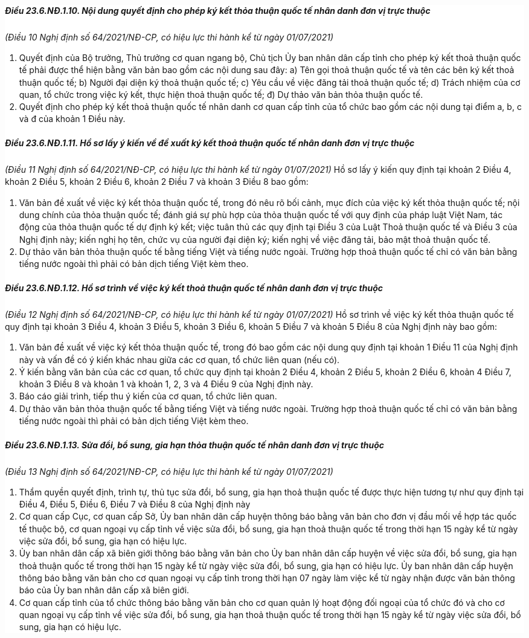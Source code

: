 ##### Điều 23.6.NĐ.1.10. Nội dung quyết định cho phép ký kết thỏa thuận quốc tế nhân danh đơn vị trực thuộc
*(Điều 10 Nghị định số 64/2021/NĐ-CP, có hiệu lực thi hành kể từ ngày 01/07/2021)*
1. Quyết định của Bộ trưởng, Thủ trưởng cơ quan ngang bộ, Chủ tịch Ủy ban nhân dân cấp tỉnh cho phép ký kết thoả thuận quốc tế phải được thể hiện bằng văn bản bao gồm các nội dung sau đây:
a) Tên gọi thoả thuận quốc tế và tên các bên ký kết thoả thuận quốc tế;
b) Người đại diện ký thoả thuận quốc tế;
c) Yêu cầu về việc đăng tải thoả thuận quốc tế;
d) Trách nhiệm của cơ quan, tổ chức trong việc ký kết, thực hiện thoả thuận quốc tế;
đ) Dự thảo văn bản thỏa thuận quốc tế.
2. Quyết định cho phép ký kết thoả thuận quốc tế nhân danh cơ quan cấp tỉnh của tổ chức bao gồm các nội dung tại điểm a, b, c và đ của khoản 1 Điều này.

##### Điều 23.6.NĐ.1.11. Hồ sơ lấy ý kiến về đề xuất ký kết thoả thuận quốc tế nhân danh đơn vị trực thuộc
*(Điều 11 Nghị định số 64/2021/NĐ-CP, có hiệu lực thi hành kể từ ngày 01/07/2021)*
Hồ sơ lấy ý kiến quy định tại khoản 2 Điều 4, khoản 2 Điều 5, khoản 2 Điều 6, khoản 2 Điều 7 và khoản 3 Điều 8 bao gồm:
1. Văn bản đề xuất về việc ký kết thỏa thuận quốc tế, trong đó nêu rõ bối cảnh, mục đích của việc ký kết thỏa thuận quốc tế; nội dung chính của thỏa thuận quốc tế; đánh giá sự phù hợp của thỏa thuận quốc tế với quy định của pháp luật Việt Nam, tác động của thỏa thuận quốc tế dự định ký kết; việc tuân thủ các quy định tại Điều 3 của Luật Thoả thuận quốc tế và Điều 3 của Nghị định này; kiến nghị họ tên, chức vụ của người đại diện ký; kiến nghị về việc đăng tải, bảo mật thoả thuận quốc tế.
2. Dự thảo văn bản thỏa thuận quốc tế bằng tiếng Việt và tiếng nước ngoài. Trường hợp thoả thuận quốc tế chỉ có văn bản bằng tiếng nước ngoài thì phải có bản dịch tiếng Việt kèm theo.

##### Điều 23.6.NĐ.1.12. Hồ sơ trình về việc ký kết thoả thuận quốc tế nhân danh đơn vị trực thuộc
*(Điều 12 Nghị định số 64/2021/NĐ-CP, có hiệu lực thi hành kể từ ngày 01/07/2021)*
Hồ sơ trình về việc ký kết thỏa thuận quốc tế quy định tại khoản 3 Điều 4, khoản 3 Điều 5, khoản 3 Điều 6, khoản 5 Điều 7 và khoản 5 Điều 8 của Nghị định này bao gồm:
1. Văn bản đề xuất về việc ký kết thỏa thuận quốc tế, trong đó bao gồm các nội dung quy định tại khoản 1 Điều 11 của Nghị định này và vấn đề có ý kiến khác nhau giữa các cơ quan, tổ chức liên quan (nếu có).
2. Ý kiến bằng văn bản của các cơ quan, tổ chức quy định tại khoản 2 Điều 4, khoản 2 Điều 5, khoản 2 Điều 6, khoản 4 Điều 7, khoản 3 Điều 8 và khoản 1 và khoản 1, 2, 3 và 4 Điều 9 của Nghị định này.
3. Báo cáo giải trình, tiếp thu ý kiến của cơ quan, tổ chức liên quan.
4. Dự thảo văn bản thỏa thuận quốc tế bằng tiếng Việt và tiếng nước ngoài. Trường hợp thoả thuận quốc tế chỉ có văn bản bằng tiếng nước ngoài thì phải có bản dịch tiếng Việt kèm theo.

##### Điều 23.6.NĐ.1.13. Sửa đổi, bổ sung, gia hạn thỏa thuận quốc tế nhân danh đơn vị trực thuộc
*(Điều 13 Nghị định số 64/2021/NĐ-CP, có hiệu lực thi hành kể từ ngày 01/07/2021)*
1. Thẩm quyền quyết định, trình tự, thủ tục sửa đổi, bổ sung, gia hạn thoả thuận quốc tế được thực hiện tương tự như quy định tại Điều 4, Điều 5, Điều 6, Điều 7 và Điều 8 của Nghị định này
2. Cơ quan cấp Cục, cơ quan cấp Sở, Ủy ban nhân dân cấp huyện thông báo bằng văn bản cho đơn vị đầu mối về hợp tác quốc tế thuộc bộ, cơ quan ngoại vụ cấp tỉnh về việc sửa đổi, bổ sung, gia hạn thoả thuận quốc tế trong thời hạn 15 ngày kể từ ngày việc sửa đổi, bổ sung, gia hạn có hiệu lực.
3. Ủy ban nhân dân cấp xã biên giới thông báo bằng văn bản cho Ủy ban nhân dân cấp huyện về việc sửa đổi, bổ sung, gia hạn thoả thuận quốc tế trong thời hạn 15 ngày kể từ ngày việc sửa đổi, bổ sung, gia hạn có hiệu lực. Ủy ban nhân dân cấp huyện thông báo bằng văn bản cho cơ quan ngoại vụ cấp tỉnh trong thời hạn 07 ngày làm việc kể từ ngày nhận được văn bản thông báo của Ủy ban nhân dân cấp xã biên giới.
4. Cơ quan cấp tỉnh của tổ chức thông báo bằng văn bản cho cơ quan quản lý hoạt động đối ngoại của tổ chức đó và cho cơ quan ngoại vụ cấp tỉnh về việc sửa đổi, bổ sung, gia hạn thoả thuận quốc tế trong thời hạn 15 ngày kể từ ngày việc sửa đổi, bổ sung, gia hạn có hiệu lực.
